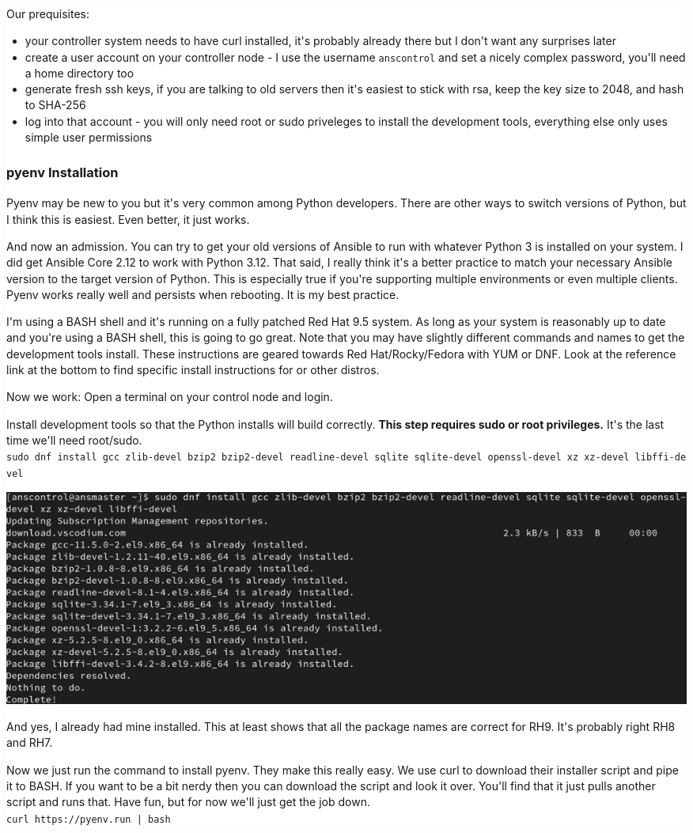 Our prequisites:
- your controller system needs to have curl installed, it's probably already there but I don't want any surprises later
- create a user account on your controller node - I use the username `anscontrol` and set a nicely complex password, you'll need a home directory too
- generate fresh ssh keys, if you are talking to old servers then it's easiest to stick with rsa, keep the key size to 2048, and hash to SHA-256
- log into that account - you will only need root or sudo priveleges to install the development tools, everything else only uses simple user permissions

### pyenv Installation
Pyenv may be new to you but it's very common among Python developers. There are other ways to switch versions of Python, but I think this is easiest. Even better, it just works.

And now an admission. You can try to get your old versions of Ansible to run with whatever Python 3 is installed on your system. I did get Ansible Core 2.12 to work with Python 3.12. That said, I really think it's a better practice to match your necessary Ansible version to the target version of Python. This is especially true if you're supporting multiple environments or even multiple clients. Pyenv works really well and persists when rebooting. It is my best practice.

I'm using a BASH shell and it's running on a fully patched Red Hat 9.5 system. As long as your system is reasonably up to date and you're using a BASH shell, this is going to go great. Note that you may have slightly different commands and names to get the development tools install. These instructions are geared towards Red Hat/Rocky/Fedora with YUM or DNF. Look at the reference link at the bottom to find specific install instructions for or other distros.

Now we work:
Open a terminal on your control node and login.

Install development tools so that the Python installs will build correctly. **This step requires sudo or root privileges.** It's the last time we'll need root/sudo.  
`sudo dnf install gcc zlib-devel bzip2 bzip2-devel readline-devel sqlite sqlite-devel openssl-devel xz xz-devel libffi-devel`

![install build toosl](InstallSpecificVersionsOfAnsibleWithVirtualEnvironments-images/install-build-tools.jpg)

And yes, I already had mine installed. This at least shows that all the package names are correct for RH9. It's probably right RH8 and RH7.

Now we just run the command to install pyenv. They make this really easy. We use curl to download their installer script and pipe it to BASH. If you want to be a bit nerdy then you can download the script and look it over. You'll find that it just pulls another script and runs that. Have fun, but for now we'll just get the job down.  
`curl https://pyenv.run | bash`
